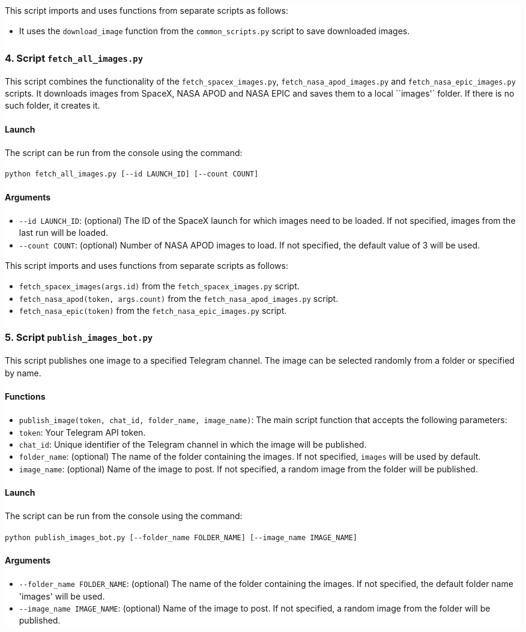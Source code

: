 This script imports and uses functions from separate scripts as follows:

- It uses the `download_image` function from the `common_scripts.py` script to save downloaded images.


### 4. Script `fetch_all_images.py`

This script combines the functionality of the `fetch_spacex_images.py`, `fetch_nasa_apod_images.py` and `fetch_nasa_epic_images.py` scripts. It downloads images from SpaceX, NASA APOD and NASA EPIC and saves them to a local ``images'` folder. If there is no such folder, it creates it.

#### Launch

The script can be run from the console using the command:

`python fetch_all_images.py [--id LAUNCH_ID] [--count COUNT]`

#### Arguments
- `--id LAUNCH_ID`: (optional) The ID of the SpaceX launch for which images need to be loaded. If not specified, images from the last run will be loaded.
- `--count COUNT`: (optional) Number of NASA APOD images to load. If not specified, the default value of 3 will be used.

This script imports and uses functions from separate scripts as follows:

- `fetch_spacex_images(args.id)` from the `fetch_spacex_images.py` script.
- `fetch_nasa_apod(token, args.count)` from the `fetch_nasa_apod_images.py` script.
- `fetch_nasa_epic(token)` from the `fetch_nasa_epic_images.py` script.


### 5. Script `publish_images_bot.py`

This script publishes one image to a specified Telegram channel. The image can be selected randomly from a folder or specified by name.

#### Functions

- `publish_image(token, chat_id, folder_name, image_name)`: The main script function that accepts the following parameters:
 - `token`: Your Telegram API token.
 - `chat_id`: Unique identifier of the Telegram channel in which the image will be published.
 - `folder_name`: (optional) The name of the folder containing the images. If not specified, `images` will be used by default.
 - `image_name`: (optional) Name of the image to post. If not specified, a random image from the folder will be published.

#### Launch

The script can be run from the console using the command:

`python publish_images_bot.py [--folder_name FOLDER_NAME] [--image_name IMAGE_NAME]`

#### Arguments

- `--folder_name FOLDER_NAME`: (optional) The name of the folder containing the images. If not specified, the default folder name 'images' will be used.
- `--image_name IMAGE_NAME`: (optional) Name of the image to post. If not specified, a random image from the folder will be published.
